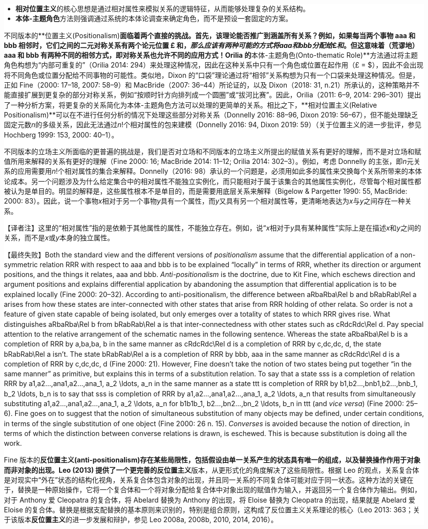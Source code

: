 -   **相对位置主义**的核心思想是通过相对属性来模拟关系的逻辑特征，从而能够处理复杂的关系结构。
-   **本体-主题角色**方法则强调通过系统的本体论调查来确定角色，而不是预设一套固定的方案。

不同版本的**位置主义(Positionalism)**面临着两个直接的挑战。首先，该理论能否推广到涵盖所有关系？例如，如果每当两个事物 aaa 和 bbb 相邻时，它们之间的二元对称关系有两个论元位置 £ 和$，那么应该有两种可能的方式将aaa和bbb分配给£和$。但这意味着（荒谬地）aaa 和 bbb 有两种不同的相邻方式，即对称关系也允许不同的应用方式！Orilia 的**本体-主题角色(Onto-thematic Role)**方法通过将主题角色构想为“内部可重复的”（Orilia 2014: 294）来处理这种情况，因此在这种关系中只有一个角色或位置在起作用（£ = $），因此不会出现将不同角色或位置分配给不同事物的可能性。类似地，Dixon 的“口袋”理论通过将“相邻”关系构想为只有一个口袋来处理这种情况。但是，正如 Fine（2000: 17–18, 2007: 58–9）和 MacBride（2007: 36–44）所论证的，以及 Dixon（2018: 31, n.21）所承认的，这种策略并不能直接扩展到更复杂的部分对称关系，例如“按顺时针方向排列成一个圆圈”或“拔河比赛”。因此，Orilia（2011: 6–9, 2014: 296–301）提出了一种分析方案，将更复杂的关系简化为本体-主题角色方法可以处理的更简单的关系。相比之下，**相对位置主义(Relative Positionalism)**可以在不进行任何分析的情况下处理这些部分对称关系（Donnelly 2016: 88–96, Dixon 2019: 56–67），但不能处理缺乏固定元数*n*的多级关系，因此无法通过*n*!个相对属性的包来建模（Donnelly 2016: 94, Dixon 2019: 59）（关于位置主义的进一步批评，参见 Hochberg 1999: 153, 2000: 40–1）。

不同版本的立场主义所面临的更普遍的挑战是，我们是否对立场和不同版本的立场主义所提出的赋值关系有更好的理解，而不是对立场和赋值所用来解释的关系有更好的理解（Fine 2000: 16; MacBride 2014: 11–12; Orilia 2014: 302–3）。例如，考虑 Donnelly 的主张，即*n*元关系的应用需要用*n*!个相对属性的集合来解释。Donnelly（2016: 98）承认的一个问题是，必须用如此多的属性来交换每个关系所带来的本体论成本。另一个问题涉及为什么给定集合中的相对属性不能独立实例化，而只能相对于属于该集合的其他属性实例化，尽管每个相对属性都被认为是单目的。明显的解释是，这些属性根本不是单目的，而是需要用底层关系来解释（Bigelow & Pargetter 1990: 55, MacBride: 2000: 83）。因此，说一个事物*x*相对于另一个事物*y*具有一个属性，而*y*又具有另一个相对属性等，更清晰地表达为*x*与*y*之间存在一种关系。

【译者注】这里的“相对属性”指的是依赖于其他属性的属性，不能独立存在。例如，说“*x*相对于*y*具有某种属性”实际上是在描述*x*和*y*之间的关系，而不是*x*或*y*本身的独立属性。

【最终失败】Both the standard view and the different versions of _positionalism_ assume that the differential application of a non-symmetric relation RRR with respect to aaa and bbb is to be explained “locally” in terms of RRR, whether its direction or argument positions, and the things it relates, aaa and bbb. _Anti-positionalism_ is the doctrine, due to Kit Fine, which eschews direction and argument positions and explains differential application by abandoning the assumption that differential application is to be explained locally (Fine 2000: 20–32). According to anti-positionalism, the difference between aRbaRba\\Rel b and bRabRab\\Rel a arises from how these states are inter-connected with other states that arise from RRR holding of other relata. So order is not a feature of given state capable of being isolated, but only emerges over a totality of states to which RRR gives rise. What distinguishes aRbaRba\\Rel b from bRabRab\\Rel a is that inter-connectedness with other states such as cRdcRdc\\Rel d. Pay special attention to the relative arrangement of the schematic names in the following sentence. Whereas the state aRbaRba\\Rel b is a completion of RRR by a,ba,ba, b in the same manner as cRdcRdc\\Rel d is a completion of RRR by c,dc,dc, d, the state bRabRab\\Rel a isn’t. The state bRabRab\\Rel a is a completion of RRR by bbb, aaa in the same manner as cRdcRdc\\Rel d is a completion of RRR by c,dc,dc, d (Fine 2000: 21). However, Fine doesn’t take the notion of two states being put together “in the same manner” as primitive, but explains this in terms of a substitution relation. To say that a state sss is a completion of relation RRR by a1,a2…,ana1,a2…,ana_1, a_2 \\ldots, a_n in the same manner as a state ttt is completion of RRR by b1,b2…,bnb1,b2…,bnb_1, b_2 \\ldots, b_n is to say that sss is completion of RRR by a1,a2…,ana1,a2…,ana_1, a_2 \\ldots, a_n that results from simultaneously substituting a1,a2…,ana1,a2…,ana_1, a_2 \\ldots, a_n for b1b1b_1, b2…,bn2…,bn_2 \\ldots, b_n in ttt (and _vice versa_) (Fine 2000: 25–6). Fine goes on to suggest that the notion of simultaneous substitution of many objects may be defined, under certain conditions, in terms of the single substitution of one object (Fine 2000: 26 n. 15). _Converses_ is avoided because the notion of direction, in terms of which the distinction between converse relations is drawn, is eschewed. This is because substitution is doing all the work.

Fine 版本的**反位置主义(anti-positionalism)**存在某些局限性，包括假设由单一关系产生的状态具有唯一的组成，以及替换操作作用于对象而非对象的出现。Leo (2013) 提供了一个更完善的**反位置主义**版本，从更形式化的角度解决了这些局限性。根据 Leo 的观点，关系复合体是对现实中“外在”状态的结构化视角，关系复合体包含对象的出现，并且同一关系的不同复合体可能对应于同一状态。这种方法的关键在于，替换是一种原始操作，它将一个复合体和一个将对象分配给复合体中对象出现的赋值作为输入，并返回另一个复合体作为输出。例如，对于 Anthony 爱 Cleopatra 的复合体，将 Abelard 替换为 Anthony 的出现，将 Eloise 替换为 Cleopatra 的出现，结果就是 Abelard 爱 Eloise 的复合体。替换是根据支配替换的基本原则来识别的，特别是组合原则，这构成了反位置主义关系理论的核心（Leo 2013: 363；关于该版本**反位置主义**的进一步发展和辩护，参见 Leo 2008a, 2008b, 2010, 2014, 2016）。
